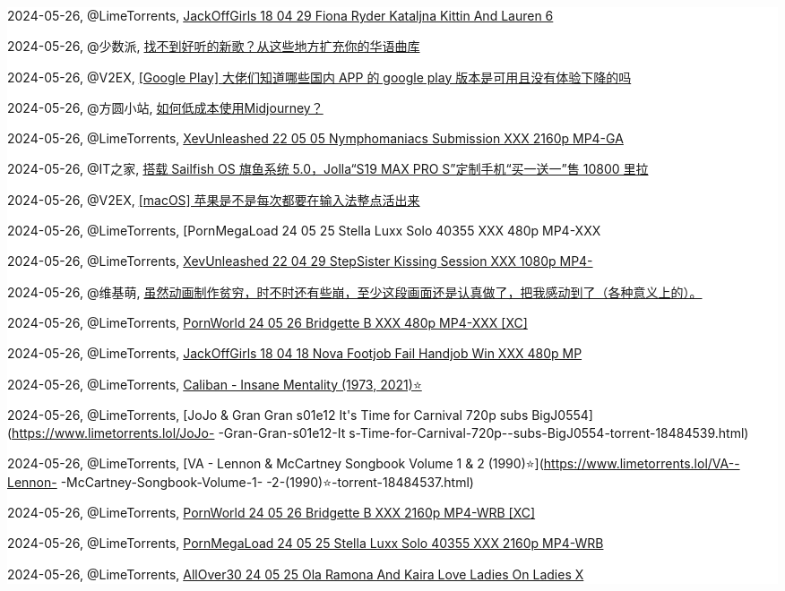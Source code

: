 2024-05-26, @LimeTorrents, [JackOffGirls 18 04 29 Fiona Ryder Kataljna Kittin And Lauren 6](https://www.limetorrents.lol/JackOffGirls-18-04-29-Fiona-Ryder-Kataljna-Kittin-And-Lauren-6-torrent-18484545.html)

2024-05-26, @少数派, [找不到好听的新歌？从这些地方扩充你的华语曲库](https://sspai.com/post/89093)

2024-05-26, @V2EX, [[Google Play] 大佬们知道哪些国内 APP 的 google play 版本是可用且没有体验下降的吗](https://www.v2ex.com/t/1044007#reply22)

2024-05-26, @方圆小站, [如何低成本使用Midjourney？](https://fangyuanxiaozhan.com/p/2024-05-26-09-21-11-midjourney/)

2024-05-26, @LimeTorrents, [XevUnleashed 22 05 05 Nymphomaniacs Submission XXX 2160p MP4-GA](https://www.limetorrents.lol/XevUnleashed-22-05-05-Nymphomaniacs-Submission-XXX-2160p-MP4-GA-torrent-18484544.html)

2024-05-26, @IT之家, [搭载 Sailfish OS 旗鱼系统 5.0，Jolla“S19 MAX PRO S”定制手机“买一送一”售 10800 里拉](https://www.ithome.com/0/770/754.htm)

2024-05-26, @V2EX, [[macOS] 苹果是不是每次都要在输入法整点活出来](https://www.v2ex.com/t/1044006#reply3)

2024-05-26, @LimeTorrents, [PornMegaLoad 24 05 25 Stella Luxx Solo 40355 XXX 480p MP4-XXX [](https://www.limetorrents.lol/PornMegaLoad-24-05-25-Stella-Luxx-Solo-40355-XXX-480p-MP4-XXX-[-torrent-18484542.html)

2024-05-26, @LimeTorrents, [XevUnleashed 22 04 29 StepSister Kissing Session XXX 1080p MP4-](https://www.limetorrents.lol/XevUnleashed-22-04-29-StepSister-Kissing-Session-XXX-1080p-MP4--torrent-18484543.html)

2024-05-26, @维基萌, [虽然动画制作贫穷，时不时还有些崩，至少这段画面还是认真做了，把我感动到了（各种意义上的）。](https://www.wikimoe.com/post/nny9mreg)

2024-05-26, @LimeTorrents, [PornWorld 24 05 26 Bridgette B XXX 480p MP4-XXX [XC]](https://www.limetorrents.lol/PornWorld-24-05-26-Bridgette-B-XXX-480p-MP4-XXX-[XC]-torrent-18484540.html)

2024-05-26, @LimeTorrents, [JackOffGirls 18 04 18 Nova Footjob Fail Handjob Win XXX 480p MP](https://www.limetorrents.lol/JackOffGirls-18-04-18-Nova-Footjob-Fail-Handjob-Win-XXX-480p-MP-torrent-18484541.html)

2024-05-26, @LimeTorrents, [Caliban - Insane Mentality (1973, 2021)⭐](https://www.limetorrents.lol/Caliban--Insane-Mentality-(1973--2021)⭐-torrent-18484538.html)

2024-05-26, @LimeTorrents, [JoJo & Gran Gran s01e12 It's Time for Carnival 720p   subs BigJ0554](https://www.limetorrents.lol/JoJo- -Gran-Gran-s01e12-It s-Time-for-Carnival-720p--subs-BigJ0554-torrent-18484539.html)

2024-05-26, @LimeTorrents, [VA - Lennon & McCartney Songbook Volume 1 & 2 (1990)⭐](https://www.limetorrents.lol/VA--Lennon- -McCartney-Songbook-Volume-1- -2-(1990)⭐-torrent-18484537.html)

2024-05-26, @LimeTorrents, [PornWorld 24 05 26 Bridgette B XXX 2160p MP4-WRB [XC]](https://www.limetorrents.lol/PornWorld-24-05-26-Bridgette-B-XXX-2160p-MP4-WRB-[XC]-torrent-18484536.html)

2024-05-26, @LimeTorrents, [PornMegaLoad 24 05 25 Stella Luxx Solo 40355 XXX 2160p MP4-WRB](https://www.limetorrents.lol/PornMegaLoad-24-05-25-Stella-Luxx-Solo-40355-XXX-2160p-MP4-WRB-torrent-18484535.html)

2024-05-26, @LimeTorrents, [AllOver30 24 05 25 Ola Ramona And Kaira Love Ladies On Ladies X](https://www.limetorrents.lol/AllOver30-24-05-25-Ola-Ramona-And-Kaira-Love-Ladies-On-Ladies-X-torrent-18484532.html)
